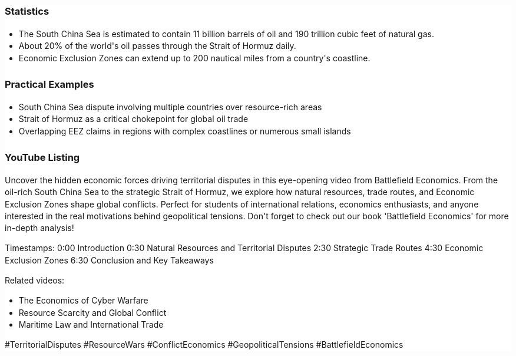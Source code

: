 ### Statistics
- The South China Sea is estimated to contain 11 billion barrels of oil and 190 trillion cubic feet of natural gas.
- About 20% of the world's oil passes through the Strait of Hormuz daily.
- Economic Exclusion Zones can extend up to 200 nautical miles from a country's coastline.

### Practical Examples
- South China Sea dispute involving multiple countries over resource-rich areas
- Strait of Hormuz as a critical chokepoint for global oil trade
- Overlapping EEZ claims in regions with complex coastlines or numerous small islands

### YouTube Listing
Uncover the hidden economic forces driving territorial disputes in this eye-opening video from Battlefield Economics. From the oil-rich South China Sea to the strategic Strait of Hormuz, we explore how natural resources, trade routes, and Economic Exclusion Zones shape global conflicts. Perfect for students of international relations, economics enthusiasts, and anyone interested in the real motivations behind geopolitical tensions. Don't forget to check out our book 'Battlefield Economics' for more in-depth analysis!

Timestamps:
0:00 Introduction
0:30 Natural Resources and Territorial Disputes
2:30 Strategic Trade Routes
4:30 Economic Exclusion Zones
6:30 Conclusion and Key Takeaways

Related videos:
- The Economics of Cyber Warfare
- Resource Scarcity and Global Conflict
- Maritime Law and International Trade

#TerritorialDisputes #ResourceWars #ConflictEconomics #GeopoliticalTensions #BattlefieldEconomics
